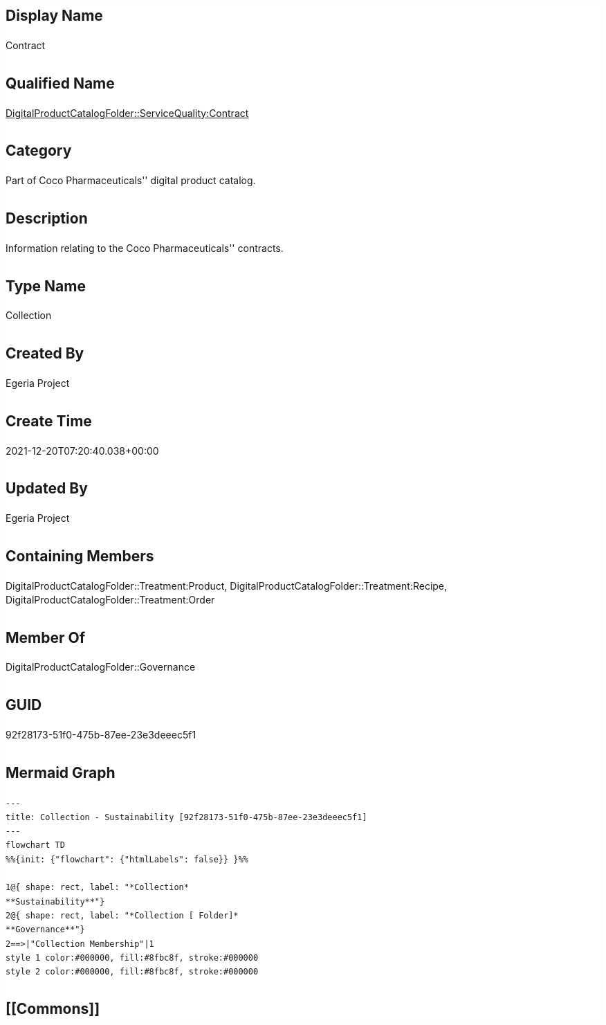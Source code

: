## Display Name
Contract

## Qualified Name
[DigitalProductCatalogFolder::ServiceQuality:Contract](#4cb64bab-2576-4361-a00c-1b04f7c172fe)

## Category
Part of Coco Pharmaceuticals'' digital product catalog.

## Description
Information relating to the Coco Pharmaceuticals'' contracts.

## Type Name
Collection

## Created By
Egeria Project

## Create Time
2021-12-20T07:20:40.038+00:00

## Updated By
Egeria Project

## Containing Members
DigitalProductCatalogFolder::Treatment:Product, DigitalProductCatalogFolder::Treatment:Recipe, DigitalProductCatalogFolder::Treatment:Order

## Member Of
DigitalProductCatalogFolder::Governance

## GUID
92f28173-51f0-475b-87ee-23e3deeec5f1

## Mermaid Graph

```mermaid
---
title: Collection - Sustainability [92f28173-51f0-475b-87ee-23e3deeec5f1]
---
flowchart TD
%%{init: {"flowchart": {"htmlLabels": false}} }%%

1@{ shape: rect, label: "*Collection*
**Sustainability**"}
2@{ shape: rect, label: "*Collection [ Folder]*
**Governance**"}
2==>|"Collection Membership"|1
style 1 color:#000000, fill:#8fbc8f, stroke:#000000
style 2 color:#000000, fill:#8fbc8f, stroke:#000000
```
[[Commons]]
---

